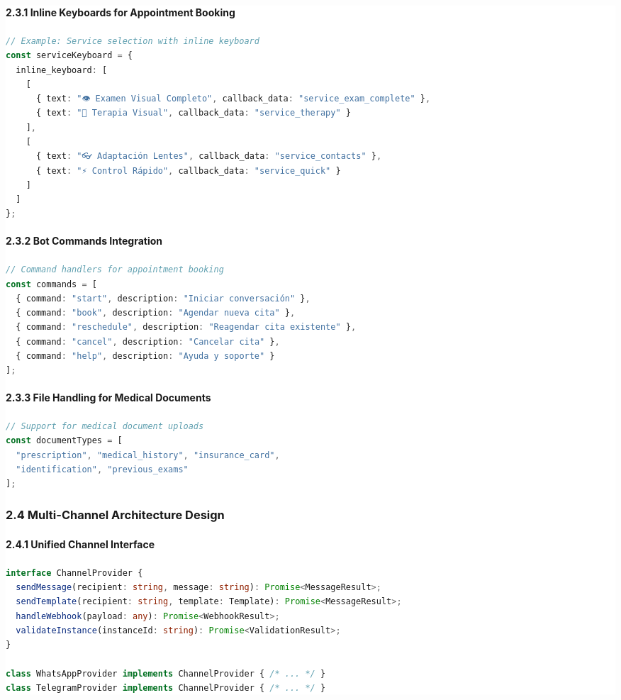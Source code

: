 #### 2.3.1 Inline Keyboards for Appointment Booking
```typescript
// Example: Service selection with inline keyboard
const serviceKeyboard = {
  inline_keyboard: [
    [
      { text: "👁️ Examen Visual Completo", callback_data: "service_exam_complete" },
      { text: "🔬 Terapia Visual", callback_data: "service_therapy" }
    ],
    [
      { text: "👓 Adaptación Lentes", callback_data: "service_contacts" },
      { text: "⚡ Control Rápido", callback_data: "service_quick" }
    ]
  ]
};
```

#### 2.3.2 Bot Commands Integration
```typescript
// Command handlers for appointment booking
const commands = [
  { command: "start", description: "Iniciar conversación" },
  { command: "book", description: "Agendar nueva cita" },
  { command: "reschedule", description: "Reagendar cita existente" },
  { command: "cancel", description: "Cancelar cita" },
  { command: "help", description: "Ayuda y soporte" }
];
```

#### 2.3.3 File Handling for Medical Documents
```typescript
// Support for medical document uploads
const documentTypes = [
  "prescription", "medical_history", "insurance_card", 
  "identification", "previous_exams"
];
```

### 2.4 Multi-Channel Architecture Design

#### 2.4.1 Unified Channel Interface
```typescript
interface ChannelProvider {
  sendMessage(recipient: string, message: string): Promise<MessageResult>;
  sendTemplate(recipient: string, template: Template): Promise<MessageResult>;
  handleWebhook(payload: any): Promise<WebhookResult>;
  validateInstance(instanceId: string): Promise<ValidationResult>;
}

class WhatsAppProvider implements ChannelProvider { /* ... */ }
class TelegramProvider implements ChannelProvider { /* ... */ }
```
